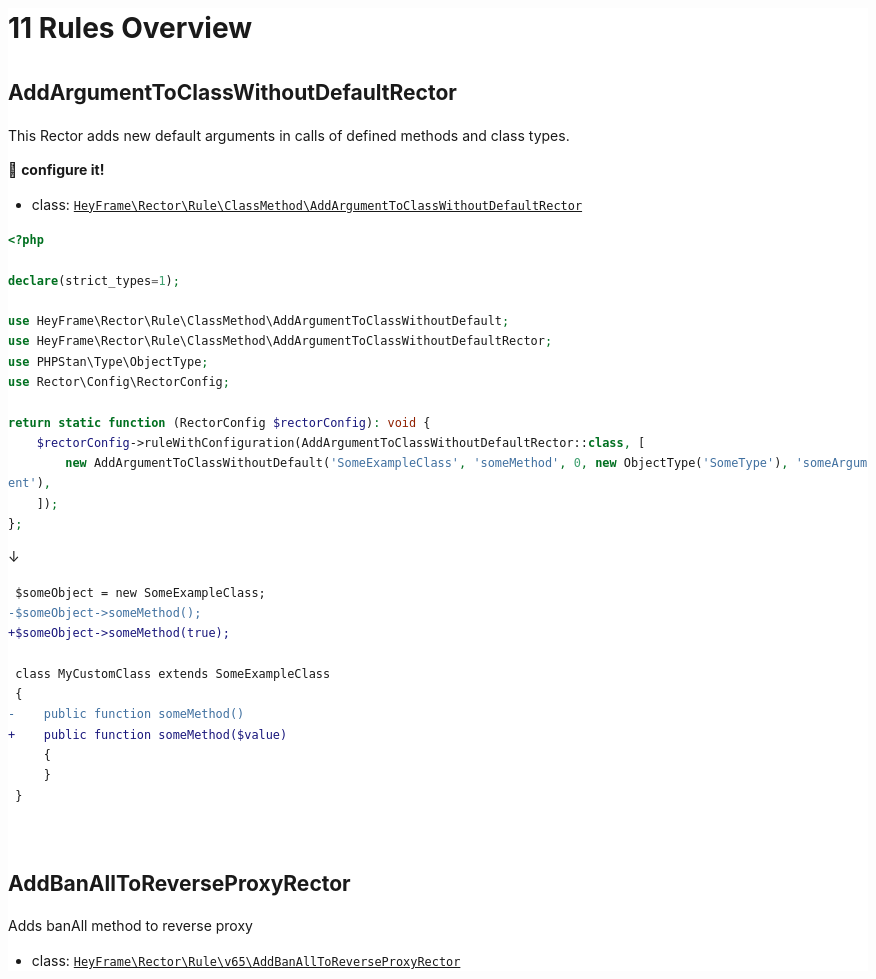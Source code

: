# 11 Rules Overview

## AddArgumentToClassWithoutDefaultRector

This Rector adds new default arguments in calls of defined methods and class types.

:wrench: **configure it!**

- class: [`HeyFrame\Rector\Rule\ClassMethod\AddArgumentToClassWithoutDefaultRector`](../src/Rule/ClassMethod/AddArgumentToClassWithoutDefaultRector.php)

```php
<?php

declare(strict_types=1);

use HeyFrame\Rector\Rule\ClassMethod\AddArgumentToClassWithoutDefault;
use HeyFrame\Rector\Rule\ClassMethod\AddArgumentToClassWithoutDefaultRector;
use PHPStan\Type\ObjectType;
use Rector\Config\RectorConfig;

return static function (RectorConfig $rectorConfig): void {
    $rectorConfig->ruleWithConfiguration(AddArgumentToClassWithoutDefaultRector::class, [
        new AddArgumentToClassWithoutDefault('SomeExampleClass', 'someMethod', 0, new ObjectType('SomeType'), 'someArgument'),
    ]);
};
```

↓

```diff
 $someObject = new SomeExampleClass;
-$someObject->someMethod();
+$someObject->someMethod(true);

 class MyCustomClass extends SomeExampleClass
 {
-    public function someMethod()
+    public function someMethod($value)
     {
     }
 }
```

<br>

## AddBanAllToReverseProxyRector

Adds banAll method to reverse proxy

- class: [`HeyFrame\Rector\Rule\v65\AddBanAllToReverseProxyRector`](../src/Rule/v65/AddBanAllToReverseProxyRector.php)
